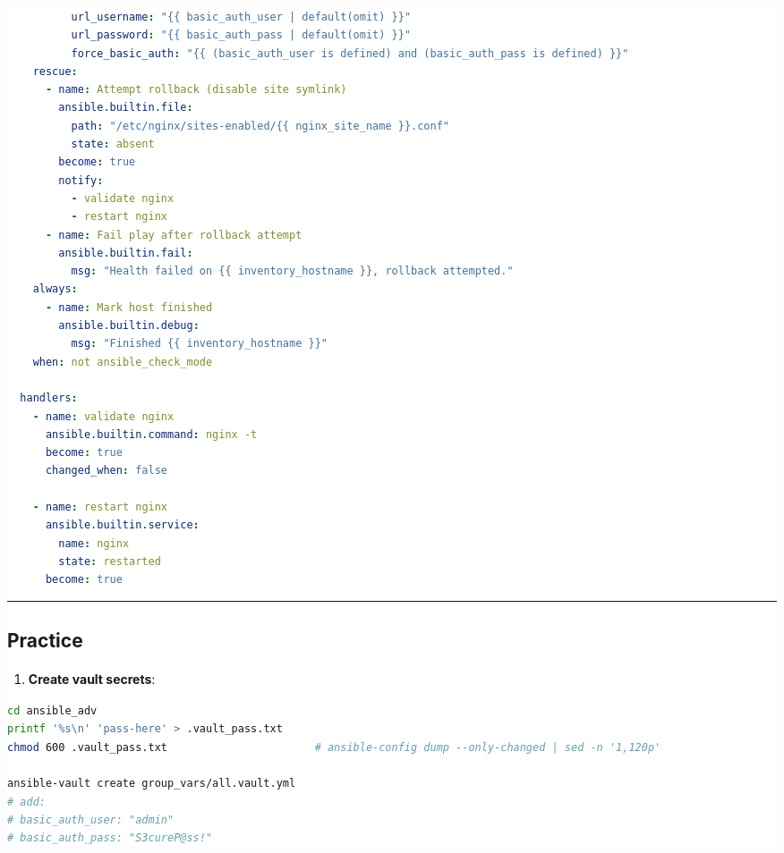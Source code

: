 ```yaml
          url_username: "{{ basic_auth_user | default(omit) }}"
          url_password: "{{ basic_auth_pass | default(omit) }}"
          force_basic_auth: "{{ (basic_auth_user is defined) and (basic_auth_pass is defined) }}"
    rescue:
      - name: Attempt rollback (disable site symlink)
        ansible.builtin.file:
          path: "/etc/nginx/sites-enabled/{{ nginx_site_name }}.conf"
          state: absent
        become: true
        notify:
          - validate nginx
          - restart nginx
      - name: Fail play after rollback attempt
        ansible.builtin.fail:
          msg: "Health failed on {{ inventory_hostname }}, rollback attempted."
    always:
      - name: Mark host finished
        ansible.builtin.debug:
          msg: "Finished {{ inventory_hostname }}"
    when: not ansible_check_mode

  handlers:
    - name: validate nginx
      ansible.builtin.command: nginx -t
      become: true
      changed_when: false

    - name: restart nginx
      ansible.builtin.service:
        name: nginx
        state: restarted
      become: true
```

---

## Practice

1. **Create vault secrets**:

```bash
cd ansible_adv
printf '%s\n' 'pass-here' > .vault_pass.txt
chmod 600 .vault_pass.txt                       # ansible-config dump --only-changed | sed -n '1,120p'

ansible-vault create group_vars/all.vault.yml
# add:
# basic_auth_user: "admin"
# basic_auth_pass: "S3cureP@ss!"
```

